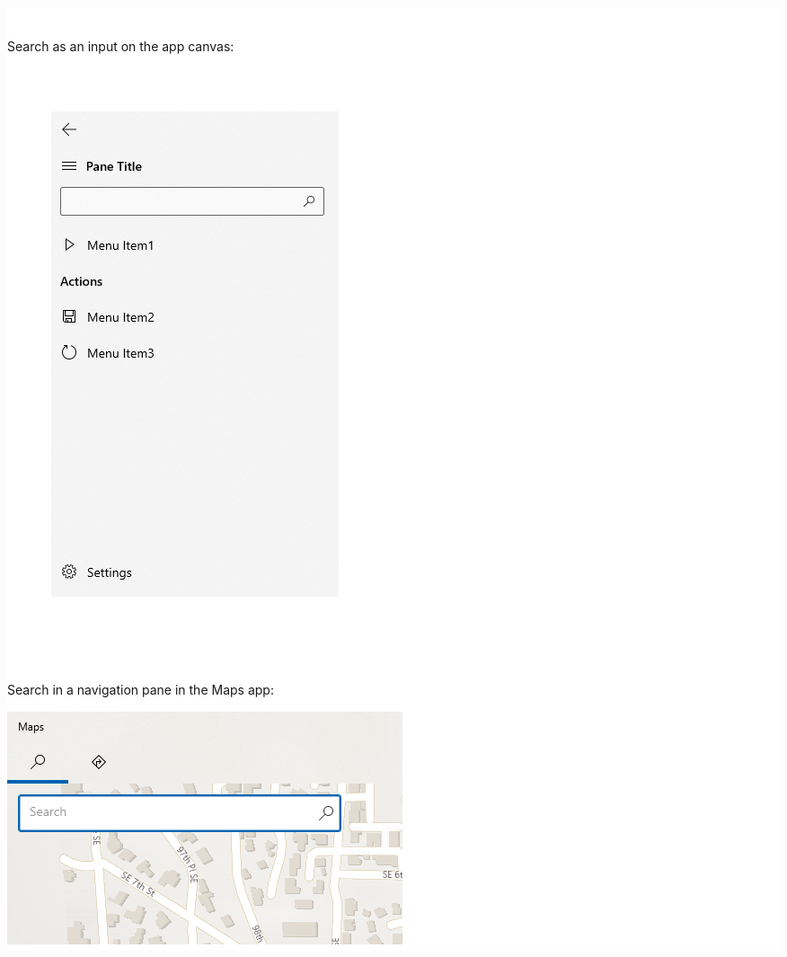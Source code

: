  

Search as an input on the app canvas:

![example of search on an app canvas](images/search-app-canvas.png)

 

Search in a navigation pane in the Maps app:

![example of search in a navigation menu](images/search-icon-expanded-maps.png)
